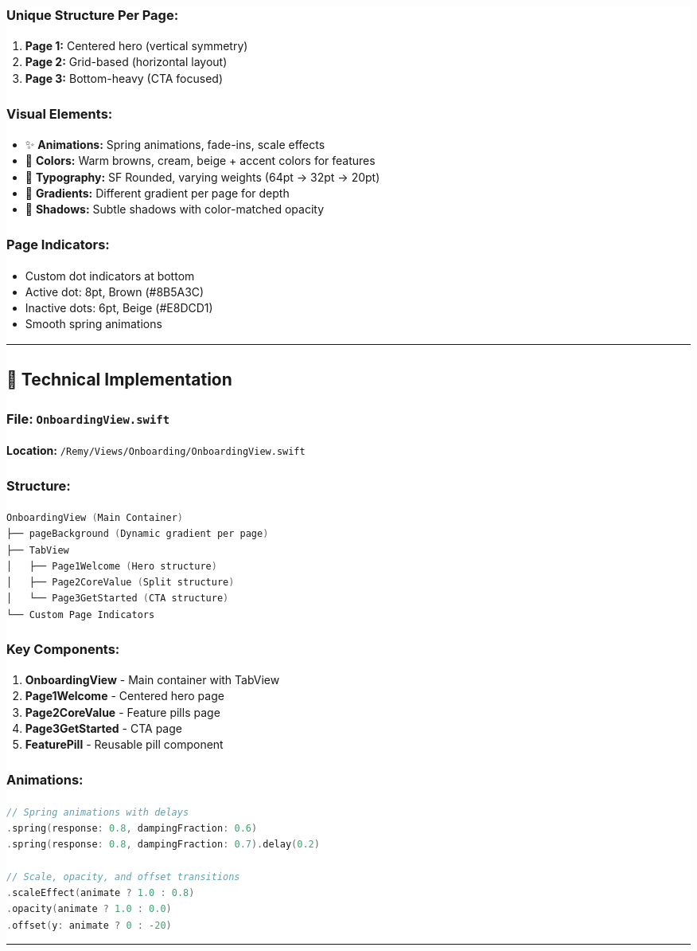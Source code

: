 ### **Unique Structure Per Page:**
1. **Page 1:** Centered hero (vertical symmetry)
2. **Page 2:** Grid-based (horizontal layout)
3. **Page 3:** Bottom-heavy (CTA focused)

### **Visual Elements:**
- ✨ **Animations:** Spring animations, fade-ins, scale effects
- 🎨 **Colors:** Warm browns, cream, beige + accent colors for features
- 📐 **Typography:** SF Rounded, varying weights (64pt → 32pt → 20pt)
- 🌊 **Gradients:** Different gradient per page for depth
- 💫 **Shadows:** Subtle shadows with color-matched opacity

### **Page Indicators:**
- Custom dot indicators at bottom
- Active dot: 8pt, Brown (#8B5A3C)
- Inactive dots: 6pt, Beige (#E8DCD1)
- Smooth spring animations

---

## 🔧 Technical Implementation

### **File:** `OnboardingView.swift`
**Location:** `/Remy/Views/Onboarding/OnboardingView.swift`

### **Structure:**
```swift
OnboardingView (Main Container)
├── pageBackground (Dynamic gradient per page)
├── TabView
│   ├── Page1Welcome (Hero structure)
│   ├── Page2CoreValue (Split structure)
│   └── Page3GetStarted (CTA structure)
└── Custom Page Indicators
```

### **Key Components:**
1. **OnboardingView** - Main container with TabView
2. **Page1Welcome** - Centered hero page
3. **Page2CoreValue** - Feature pills page
4. **Page3GetStarted** - CTA page
5. **FeaturePill** - Reusable pill component

### **Animations:**
```swift
// Spring animations with delays
.spring(response: 0.8, dampingFraction: 0.6)
.spring(response: 0.8, dampingFraction: 0.7).delay(0.2)

// Scale, opacity, and offset transitions
.scaleEffect(animate ? 1.0 : 0.8)
.opacity(animate ? 1.0 : 0.0)
.offset(y: animate ? 0 : -20)
```

---